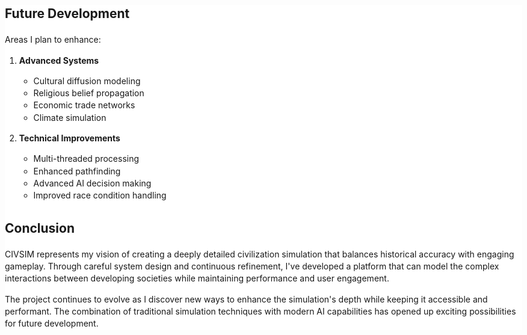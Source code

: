 ## Future Development

Areas I plan to enhance:

1. **Advanced Systems**
   - Cultural diffusion modeling
   - Religious belief propagation
   - Economic trade networks
   - Climate simulation

2. **Technical Improvements**
   - Multi-threaded processing
   - Enhanced pathfinding
   - Advanced AI decision making
   - Improved race condition handling

## Conclusion

CIVSIM represents my vision of creating a deeply detailed civilization simulation that balances historical accuracy with engaging gameplay. Through careful system design and continuous refinement, I've developed a platform that can model the complex interactions between developing societies while maintaining performance and user engagement.

The project continues to evolve as I discover new ways to enhance the simulation's depth while keeping it accessible and performant. The combination of traditional simulation techniques with modern AI capabilities has opened up exciting possibilities for future development.
